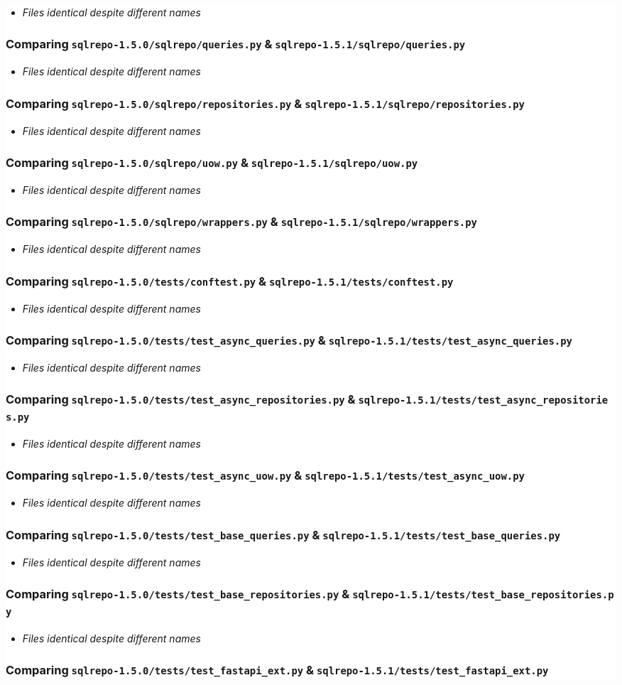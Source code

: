  * *Files identical despite different names*

### Comparing `sqlrepo-1.5.0/sqlrepo/queries.py` & `sqlrepo-1.5.1/sqlrepo/queries.py`

 * *Files identical despite different names*

### Comparing `sqlrepo-1.5.0/sqlrepo/repositories.py` & `sqlrepo-1.5.1/sqlrepo/repositories.py`

 * *Files identical despite different names*

### Comparing `sqlrepo-1.5.0/sqlrepo/uow.py` & `sqlrepo-1.5.1/sqlrepo/uow.py`

 * *Files identical despite different names*

### Comparing `sqlrepo-1.5.0/sqlrepo/wrappers.py` & `sqlrepo-1.5.1/sqlrepo/wrappers.py`

 * *Files identical despite different names*

### Comparing `sqlrepo-1.5.0/tests/conftest.py` & `sqlrepo-1.5.1/tests/conftest.py`

 * *Files identical despite different names*

### Comparing `sqlrepo-1.5.0/tests/test_async_queries.py` & `sqlrepo-1.5.1/tests/test_async_queries.py`

 * *Files identical despite different names*

### Comparing `sqlrepo-1.5.0/tests/test_async_repositories.py` & `sqlrepo-1.5.1/tests/test_async_repositories.py`

 * *Files identical despite different names*

### Comparing `sqlrepo-1.5.0/tests/test_async_uow.py` & `sqlrepo-1.5.1/tests/test_async_uow.py`

 * *Files identical despite different names*

### Comparing `sqlrepo-1.5.0/tests/test_base_queries.py` & `sqlrepo-1.5.1/tests/test_base_queries.py`

 * *Files identical despite different names*

### Comparing `sqlrepo-1.5.0/tests/test_base_repositories.py` & `sqlrepo-1.5.1/tests/test_base_repositories.py`

 * *Files identical despite different names*

### Comparing `sqlrepo-1.5.0/tests/test_fastapi_ext.py` & `sqlrepo-1.5.1/tests/test_fastapi_ext.py`
